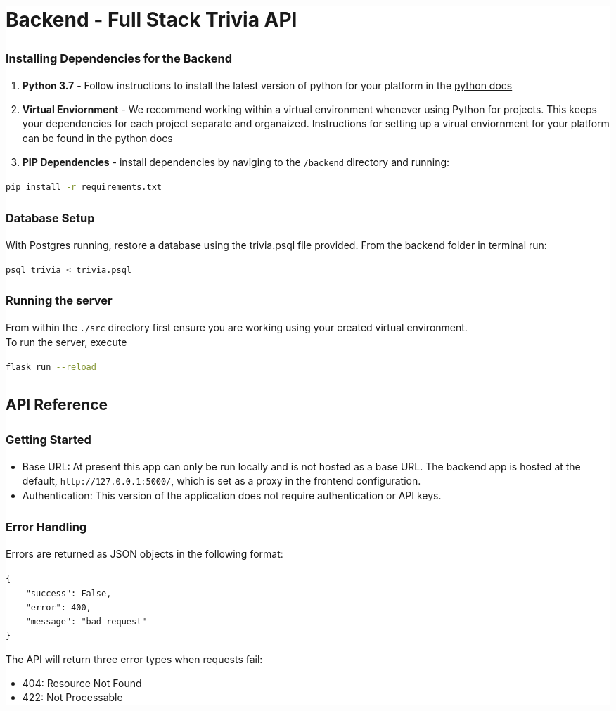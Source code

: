 # Backend - Full Stack Trivia API 

### Installing Dependencies for the Backend

1. **Python 3.7** - Follow instructions to install the latest version of python for your platform in the [python docs](https://docs.python.org/3/using/unix.html#getting-and-installing-the-latest-version-of-python)


2. **Virtual Enviornment** - We recommend working within a virtual environment whenever using Python for projects. This keeps your dependencies for each project separate and organaized. Instructions for setting up a virual enviornment for your platform can be found in the [python docs](https://packaging.python.org/guides/installing-using-pip-and-virtual-environments/)

3. **PIP Dependencies** - install dependencies by naviging to the `/backend` directory and running:
```bash
pip install -r requirements.txt
```

### Database Setup
With Postgres running, restore a database using the trivia.psql file provided. From the backend folder in terminal run:
```bash
psql trivia < trivia.psql
```

### Running the server
From within the `./src` directory first ensure you are working using your created virtual environment.  
To run the server, execute
```bash
flask run --reload
```

## API Reference

### Getting Started
- Base URL: At present this app can only be run locally and is not hosted as a base URL. The backend app is hosted at the default, `http://127.0.0.1:5000/`, which is set as a proxy in the frontend configuration. 
- Authentication: This version of the application does not require authentication or API keys. 

### Error Handling
Errors are returned as JSON objects in the following format:
```
{
    "success": False, 
    "error": 400,
    "message": "bad request"
}
```
The API will return three error types when requests fail:
- 404: Resource Not Found
- 422: Not Processable 
